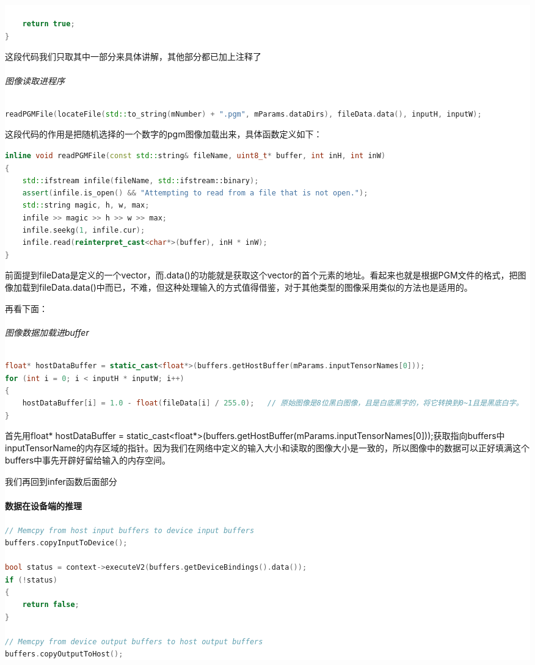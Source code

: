 ```c++

    return true;
}
```

这段代码我们只取其中一部分来具体讲解，其他部分都已加上注释了

###### 图像读取进程序

```c++
readPGMFile(locateFile(std::to_string(mNumber) + ".pgm", mParams.dataDirs), fileData.data(), inputH, inputW);		
```

这段代码的作用是把随机选择的一个数字的pgm图像加载出来，具体函数定义如下：

```c++
inline void readPGMFile(const std::string& fileName, uint8_t* buffer, int inH, int inW)
{
    std::ifstream infile(fileName, std::ifstream::binary);
    assert(infile.is_open() && "Attempting to read from a file that is not open.");
    std::string magic, h, w, max;
    infile >> magic >> h >> w >> max;
    infile.seekg(1, infile.cur);
    infile.read(reinterpret_cast<char*>(buffer), inH * inW);
}
```

前面提到fileData是定义的一个vector，而.data()的功能就是获取这个vector的首个元素的地址。看起来也就是根据PGM文件的格式，把图像加载到fileData.data()中而已，不难，但这种处理输入的方式值得借鉴，对于其他类型的图像采用类似的方法也是适用的。

再看下面：

###### 图像数据加载进buffer

```c++
float* hostDataBuffer = static_cast<float*>(buffers.getHostBuffer(mParams.inputTensorNames[0]));
for (int i = 0; i < inputH * inputW; i++)
{
    hostDataBuffer[i] = 1.0 - float(fileData[i] / 255.0);	// 原始图像是8位黑白图像，且是白底黑字的，将它转换到0~1且是黑底白字。
}
```

首先用float* hostDataBuffer = static_cast<float*>(buffers.getHostBuffer(mParams.inputTensorNames[0]));获取指向buffers中inputTensorName的内存区域的指针。因为我们在网络中定义的输入大小和读取的图像大小是一致的，所以图像中的数据可以正好填满这个buffers中事先开辟好留给输入的内存空间。

我们再回到infer函数后面部分

#### 数据在设备端的推理

```c++
// Memcpy from host input buffers to device input buffers
buffers.copyInputToDevice();

bool status = context->executeV2(buffers.getDeviceBindings().data());
if (!status)
{
    return false;
}

// Memcpy from device output buffers to host output buffers
buffers.copyOutputToHost();
```
